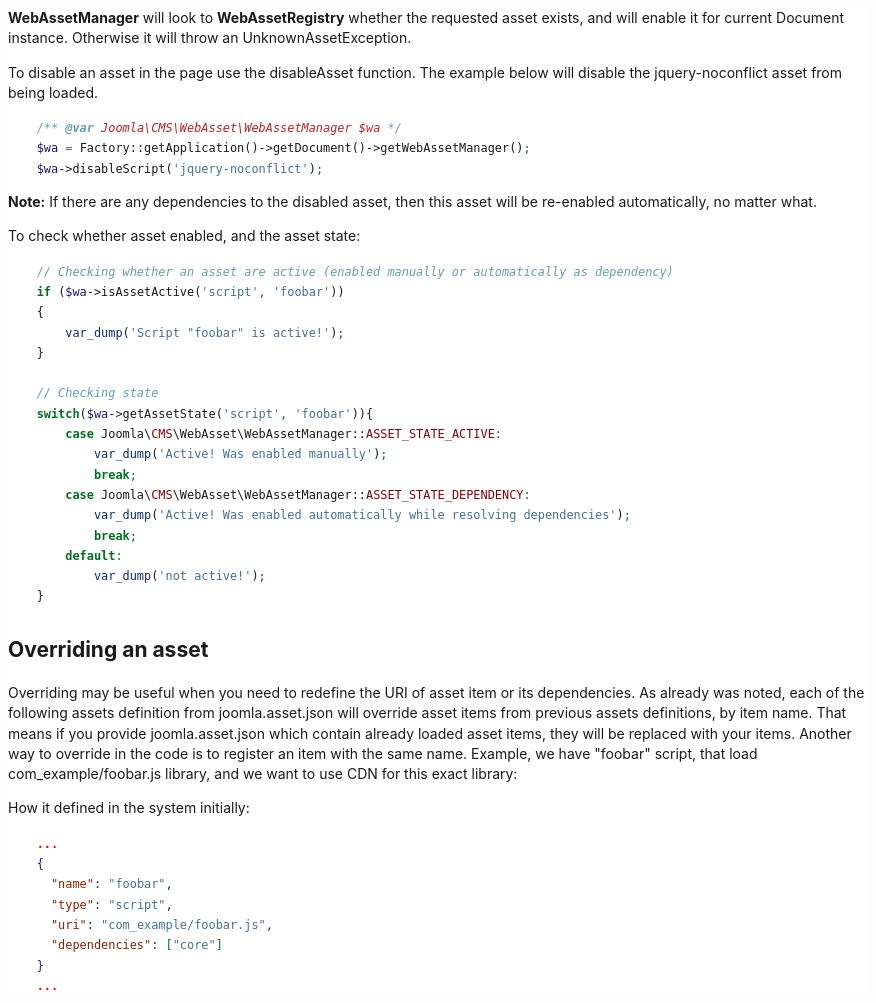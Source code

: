 **WebAssetManager** will look to **WebAssetRegistry** whether the
requested asset exists, and will enable it for current Document
instance. Otherwise it will throw an UnknownAssetException.

To disable an asset in the page use the disableAsset function. The
example below will disable the jquery-noconflict asset from being
loaded.

```php
    /** @var Joomla\CMS\WebAsset\WebAssetManager $wa */
    $wa = Factory::getApplication()->getDocument()->getWebAssetManager();
    $wa->disableScript('jquery-noconflict');
```

**Note:** If there are any dependencies to the disabled asset, then this
asset will be re-enabled automatically, no matter what.

To check whether asset enabled, and the asset state:

```php
    // Checking whether an asset are active (enabled manually or automatically as dependency)
    if ($wa->isAssetActive('script', 'foobar'))
    {
        var_dump('Script "foobar" is active!');
    }

    // Checking state
    switch($wa->getAssetState('script', 'foobar')){
        case Joomla\CMS\WebAsset\WebAssetManager::ASSET_STATE_ACTIVE:
            var_dump('Active! Was enabled manually');
            break;
        case Joomla\CMS\WebAsset\WebAssetManager::ASSET_STATE_DEPENDENCY:
            var_dump('Active! Was enabled automatically while resolving dependencies');
            break;
        default:
            var_dump('not active!');
    }
```

## Overriding an asset

Overriding may be useful when you need to redefine the URI of asset item
or its dependencies. As already was noted, each of the following assets
definition from joomla.asset.json will override asset items from
previous assets definitions, by item name. That means if you provide
joomla.asset.json which contain already loaded asset items, they will be
replaced with your items. Another way to override in the code is to
register an item with the same name. Example, we have "foobar" script,
that load com_example/foobar.js library, and we want to use CDN for this
exact library:

How it defined in the system initially:

```json
    ...
    {
      "name": "foobar",
      "type": "script",
      "uri": "com_example/foobar.js",
      "dependencies": ["core"]
    }
    ...
```
